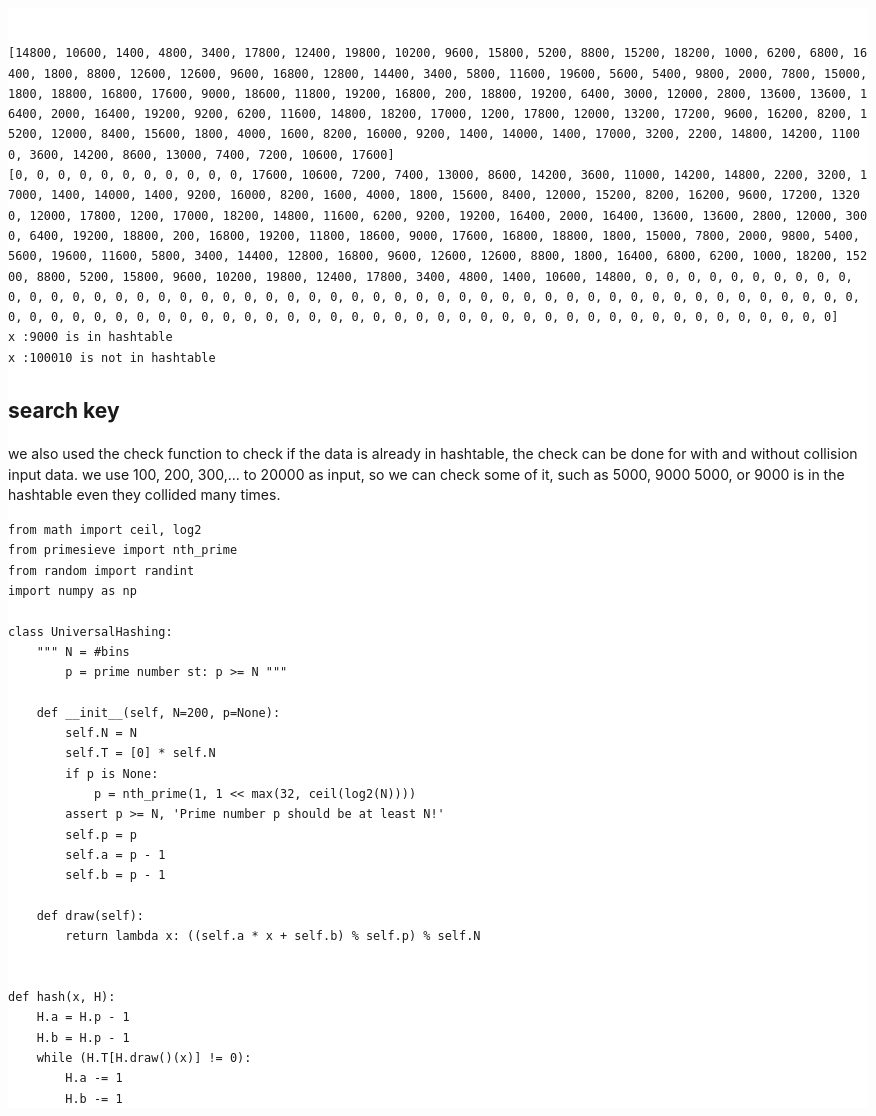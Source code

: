 ``` {.ipython results="output" exports="both"}


```

``` {.example}
[14800, 10600, 1400, 4800, 3400, 17800, 12400, 19800, 10200, 9600, 15800, 5200, 8800, 15200, 18200, 1000, 6200, 6800, 16400, 1800, 8800, 12600, 12600, 9600, 16800, 12800, 14400, 3400, 5800, 11600, 19600, 5600, 5400, 9800, 2000, 7800, 15000, 1800, 18800, 16800, 17600, 9000, 18600, 11800, 19200, 16800, 200, 18800, 19200, 6400, 3000, 12000, 2800, 13600, 13600, 16400, 2000, 16400, 19200, 9200, 6200, 11600, 14800, 18200, 17000, 1200, 17800, 12000, 13200, 17200, 9600, 16200, 8200, 15200, 12000, 8400, 15600, 1800, 4000, 1600, 8200, 16000, 9200, 1400, 14000, 1400, 17000, 3200, 2200, 14800, 14200, 11000, 3600, 14200, 8600, 13000, 7400, 7200, 10600, 17600]
[0, 0, 0, 0, 0, 0, 0, 0, 0, 0, 0, 17600, 10600, 7200, 7400, 13000, 8600, 14200, 3600, 11000, 14200, 14800, 2200, 3200, 17000, 1400, 14000, 1400, 9200, 16000, 8200, 1600, 4000, 1800, 15600, 8400, 12000, 15200, 8200, 16200, 9600, 17200, 13200, 12000, 17800, 1200, 17000, 18200, 14800, 11600, 6200, 9200, 19200, 16400, 2000, 16400, 13600, 13600, 2800, 12000, 3000, 6400, 19200, 18800, 200, 16800, 19200, 11800, 18600, 9000, 17600, 16800, 18800, 1800, 15000, 7800, 2000, 9800, 5400, 5600, 19600, 11600, 5800, 3400, 14400, 12800, 16800, 9600, 12600, 12600, 8800, 1800, 16400, 6800, 6200, 1000, 18200, 15200, 8800, 5200, 15800, 9600, 10200, 19800, 12400, 17800, 3400, 4800, 1400, 10600, 14800, 0, 0, 0, 0, 0, 0, 0, 0, 0, 0, 0, 0, 0, 0, 0, 0, 0, 0, 0, 0, 0, 0, 0, 0, 0, 0, 0, 0, 0, 0, 0, 0, 0, 0, 0, 0, 0, 0, 0, 0, 0, 0, 0, 0, 0, 0, 0, 0, 0, 0, 0, 0, 0, 0, 0, 0, 0, 0, 0, 0, 0, 0, 0, 0, 0, 0, 0, 0, 0, 0, 0, 0, 0, 0, 0, 0, 0, 0, 0, 0, 0, 0, 0, 0, 0, 0, 0, 0, 0]
x :9000 is in hashtable
x :100010 is not in hashtable
```

search key
----------

we also used the check function to check if the data is already in
hashtable, the check can be done for with and without collision input
data. we use 100, 200, 300,... to 20000 as input, so we can check some
of it, such as 5000, 9000 5000, or 9000 is in the hashtable even they
collided many times.

``` {.ipython results="output" exports="both"}
from math import ceil, log2
from primesieve import nth_prime
from random import randint
import numpy as np

class UniversalHashing:
    """ N = #bins
        p = prime number st: p >= N """

    def __init__(self, N=200, p=None):
        self.N = N
        self.T = [0] * self.N
        if p is None:
            p = nth_prime(1, 1 << max(32, ceil(log2(N))))
        assert p >= N, 'Prime number p should be at least N!'
        self.p = p
        self.a = p - 1
        self.b = p - 1

    def draw(self):
        return lambda x: ((self.a * x + self.b) % self.p) % self.N


def hash(x, H):
    H.a = H.p - 1
    H.b = H.p - 1
    while (H.T[H.draw()(x)] != 0):
        H.a -= 1
        H.b -= 1
```